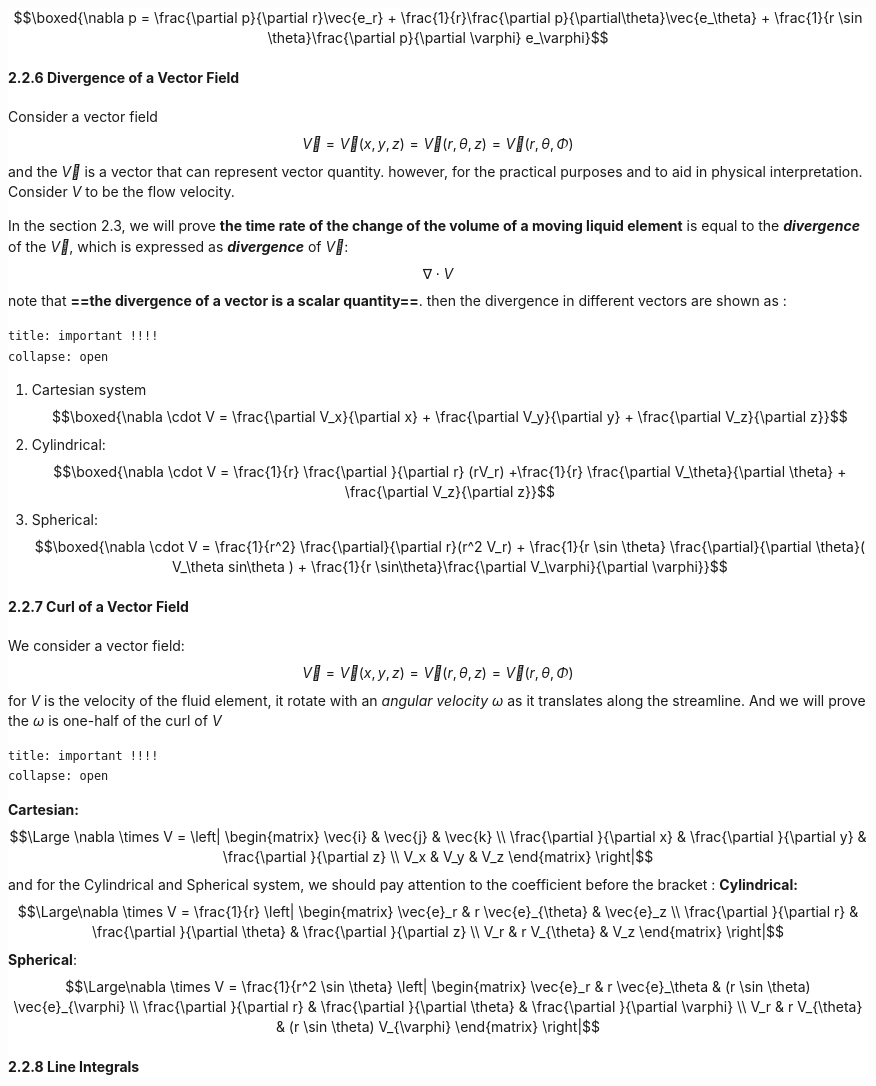 $$\boxed{\nabla  p = \frac{\partial p}{\partial r}\vec{e_r} + \frac{1}{r}\frac{\partial p}{\partial\theta}\vec{e_\theta} + \frac{1}{r \sin \theta}\frac{\partial p}{\partial \varphi} e_\varphi}$$

#### 2.2.6 Divergence of a Vector Field 
Consider a vector field 
$$\vec{V} = \vec{V}(x,y,z) = \vec{V}(r,\theta, z) = \vec{V}(r,\theta,\Phi)$$
and the $\vec{V}$ is a vector that can represent vector quantity. however, for the practical purposes and to aid in physical interpretation. Consider $V$ to be the flow velocity.

In the section 2.3, we will prove **the time rate of the change of the volume of a moving liquid element** is equal to the ***divergence*** of the $\vec{V}$, which is expressed as
***divergence*** of $\vec{V}$: 
$$\nabla \cdot V$$
note that **==the divergence of a vector is a scalar quantity==**. then the divergence in different vectors are shown as : 
`````ad-caution 
title: important !!!!
collapse: open
`````
1. Cartesian system
$$\boxed{\nabla \cdot V = \frac{\partial V_x}{\partial x} + \frac{\partial V_y}{\partial y} + \frac{\partial V_z}{\partial z}}$$
2. Cylindrical: 
$$\boxed{\nabla \cdot V = \frac{1}{r} \frac{\partial }{\partial r} (rV_r) +\frac{1}{r} \frac{\partial V_\theta}{\partial \theta} + \frac{\partial V_z}{\partial z}}$$
3. Spherical: 
$$\boxed{\nabla \cdot V = \frac{1}{r^2} \frac{\partial}{\partial r}(r^2 V_r) + \frac{1}{r \sin \theta} \frac{\partial}{\partial \theta}( V_\theta sin\theta ) +  \frac{1}{r \sin\theta}\frac{\partial V_\varphi}{\partial \varphi}}$$
#### 2.2.7 Curl of a Vector Field
We consider a vector field:
$$\vec{V} = \vec{V}(x,y,z) = \vec{V}(r,\theta, z) = \vec{V}(r,\theta,\Phi)$$
for $V$ is the velocity of the fluid element, it rotate with an *angular velocity* $\omega$  as it translates along the streamline. And we will prove the $\omega$ is one-half of the curl of $V$ 
`````ad-caution 
title: important !!!!
collapse: open
`````
**Cartesian:** 
$$\Large \nabla \times V =
\left|
\begin{matrix}
\vec{i} & \vec{j} & \vec{k} \\
\frac{\partial }{\partial x} & \frac{\partial }{\partial y} & \frac{\partial }{\partial z} \\
V_x & V_y & V_z
\end{matrix}
\right|$$
and for the Cylindrical and Spherical system, we should pay attention to the coefficient before the bracket :
**Cylindrical:**
$$\Large\nabla \times V = \frac{1}{r} \left| \begin{matrix}
\vec{e}_r & r \vec{e}_{\theta} & \vec{e}_z \\
\frac{\partial }{\partial r} & \frac{\partial }{\partial \theta} & \frac{\partial }{\partial z} \\
V_r & r V_{\theta}  & V_z
\end{matrix} \right|$$
**Spherical**:
$$\Large\nabla \times  V = \frac{1}{r^2 \sin \theta} \left| \begin{matrix}
\vec{e}_r & r \vec{e}_\theta & (r \sin \theta) \vec{e}_{\varphi}  \\
\frac{\partial }{\partial r} & \frac{\partial }{\partial \theta} & \frac{\partial }{\partial \varphi} \\
V_r  & r V_{\theta} & (r \sin \theta) V_{\varphi}
\end{matrix} \right|$$
#### 2.2.8 Line Integrals